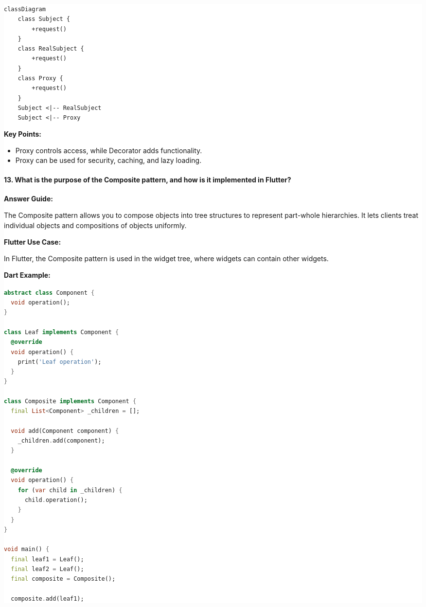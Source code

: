 ```mermaid
classDiagram
    class Subject {
        +request()
    }
    class RealSubject {
        +request()
    }
    class Proxy {
        +request()
    }
    Subject <|-- RealSubject
    Subject <|-- Proxy
```

**Key Points:**

- Proxy controls access, while Decorator adds functionality.
- Proxy can be used for security, caching, and lazy loading.

#### 13. What is the purpose of the Composite pattern, and how is it implemented in Flutter?

**Answer Guide:**

The Composite pattern allows you to compose objects into tree structures to represent part-whole hierarchies. It lets clients treat individual objects and compositions of objects uniformly.

**Flutter Use Case:**

In Flutter, the Composite pattern is used in the widget tree, where widgets can contain other widgets.

**Dart Example:**

```dart
abstract class Component {
  void operation();
}

class Leaf implements Component {
  @override
  void operation() {
    print('Leaf operation');
  }
}

class Composite implements Component {
  final List<Component> _children = [];

  void add(Component component) {
    _children.add(component);
  }

  @override
  void operation() {
    for (var child in _children) {
      child.operation();
    }
  }
}

void main() {
  final leaf1 = Leaf();
  final leaf2 = Leaf();
  final composite = Composite();

  composite.add(leaf1);
```